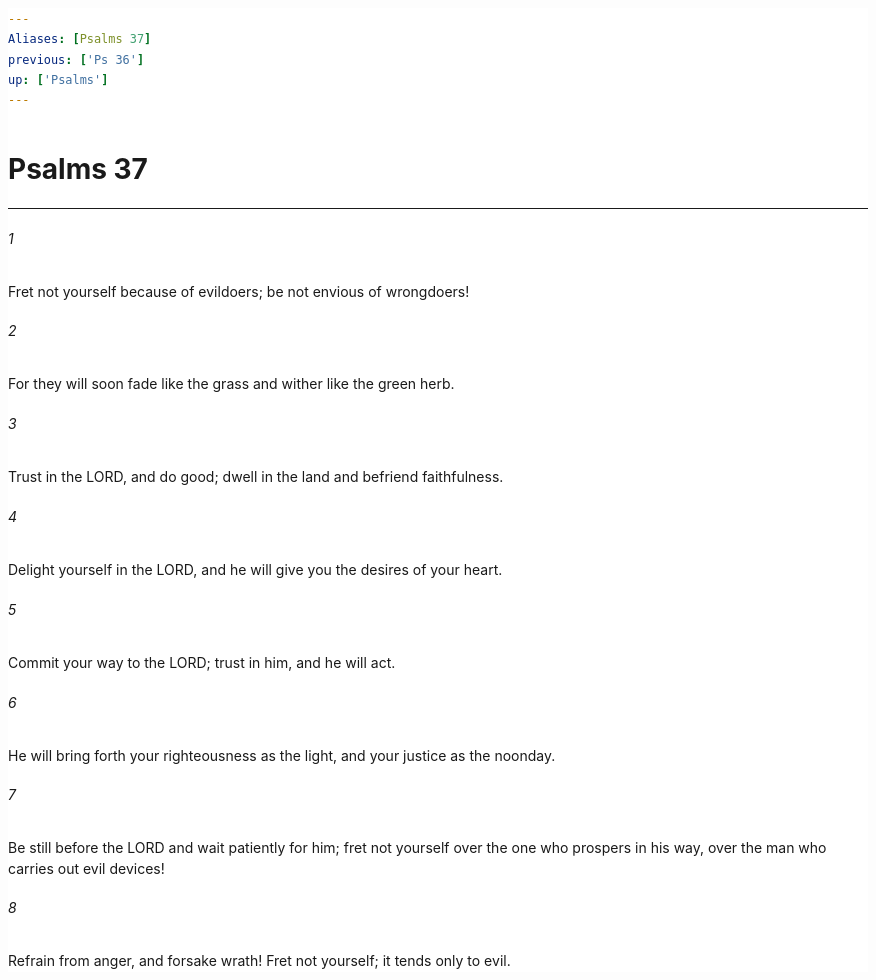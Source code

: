```yaml
---
Aliases: [Psalms 37]
previous: ['Ps 36']
up: ['Psalms']
---
```

# Psalms 37

***

 

###### 1 
Fret not yourself because of evildoers; 
 be not envious of wrongdoers! 
 
 

###### 2 
For they will soon fade like the grass 
 and wither like the green herb.
 
 

###### 3 
Trust in the LORD, and do good; 
 dwell in the land and befriend faithfulness. 
 
 

###### 4 
Delight yourself in the LORD, 
 and he will give you the desires of your heart.
 
 

###### 5 
Commit your way to the LORD; 
 trust in him, and he will act. 
 
 

###### 6 
He will bring forth your righteousness as the light, 
 and your justice as the noonday.
 
 

###### 7 
Be still before the LORD and wait patiently for him; 
 fret not yourself over the one who prospers in his way, 
 over the man who carries out evil devices!
 
 

###### 8 
Refrain from anger, and forsake wrath! 
 Fret not yourself; it tends only to evil. 
 